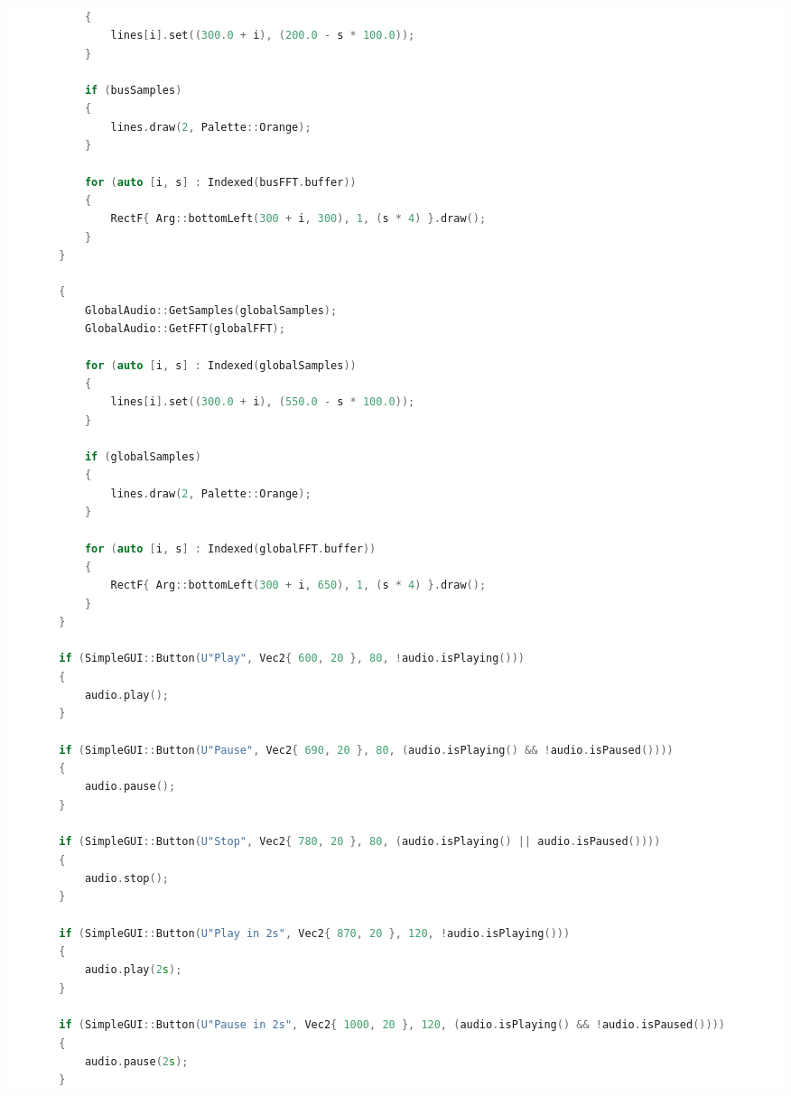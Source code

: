 ```cpp
			{
				lines[i].set((300.0 + i), (200.0 - s * 100.0));
			}

			if (busSamples)
			{
				lines.draw(2, Palette::Orange);
			}

			for (auto [i, s] : Indexed(busFFT.buffer))
			{
				RectF{ Arg::bottomLeft(300 + i, 300), 1, (s * 4) }.draw();
			}
		}

		{
			GlobalAudio::GetSamples(globalSamples);
			GlobalAudio::GetFFT(globalFFT);

			for (auto [i, s] : Indexed(globalSamples))
			{
				lines[i].set((300.0 + i), (550.0 - s * 100.0));
			}

			if (globalSamples)
			{
				lines.draw(2, Palette::Orange);
			}

			for (auto [i, s] : Indexed(globalFFT.buffer))
			{
				RectF{ Arg::bottomLeft(300 + i, 650), 1, (s * 4) }.draw();
			}
		}

		if (SimpleGUI::Button(U"Play", Vec2{ 600, 20 }, 80, !audio.isPlaying()))
		{
			audio.play();
		}

		if (SimpleGUI::Button(U"Pause", Vec2{ 690, 20 }, 80, (audio.isPlaying() && !audio.isPaused())))
		{
			audio.pause();
		}

		if (SimpleGUI::Button(U"Stop", Vec2{ 780, 20 }, 80, (audio.isPlaying() || audio.isPaused())))
		{
			audio.stop();
		}

		if (SimpleGUI::Button(U"Play in 2s", Vec2{ 870, 20 }, 120, !audio.isPlaying()))
		{
			audio.play(2s);
		}

		if (SimpleGUI::Button(U"Pause in 2s", Vec2{ 1000, 20 }, 120, (audio.isPlaying() && !audio.isPaused())))
		{
			audio.pause(2s);
		}

```